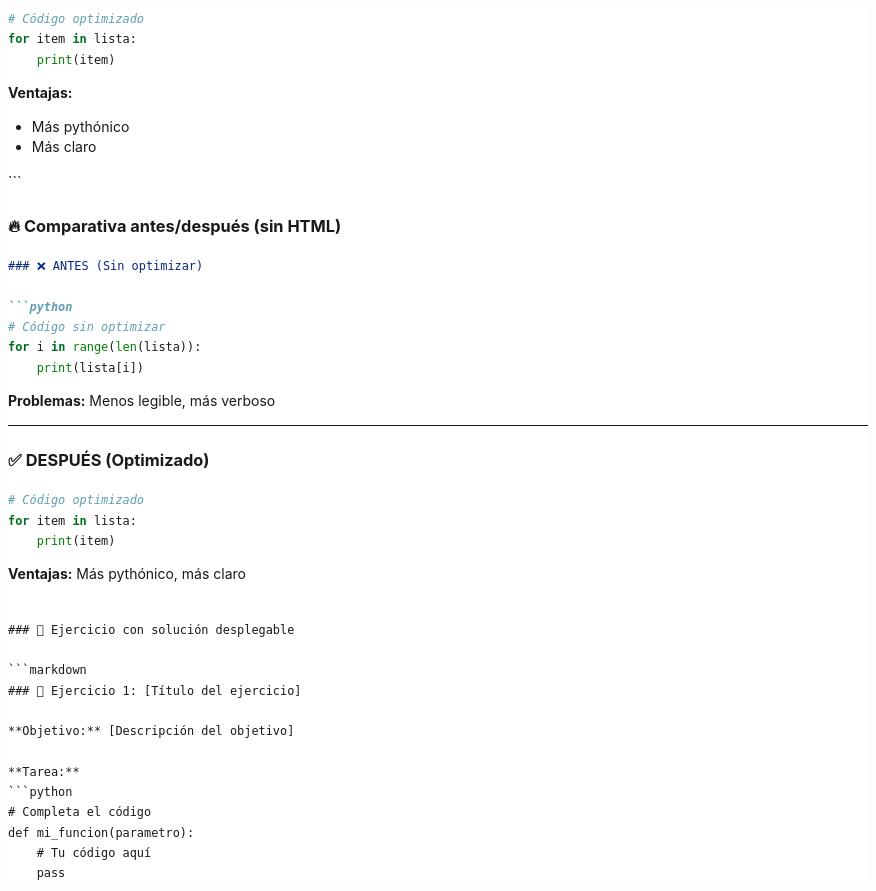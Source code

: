 ```python
# Código optimizado
for item in lista:
    print(item)
```

**Ventajas:**
- Más pythónico
- Más claro

</td>
</tr>
</table>
```

### 🔥 Comparativa antes/después (sin HTML)

```markdown
### ❌ ANTES (Sin optimizar)

```python
# Código sin optimizar
for i in range(len(lista)):
    print(lista[i])
```

**Problemas:** Menos legible, más verboso

---

### ✅ DESPUÉS (Optimizado)

```python
# Código optimizado
for item in lista:
    print(item)
```

**Ventajas:** Más pythónico, más claro
```

### 🎯 Ejercicio con solución desplegable

```markdown
### 📝 Ejercicio 1: [Título del ejercicio]

**Objetivo:** [Descripción del objetivo]

**Tarea:**
```python
# Completa el código
def mi_funcion(parametro):
    # Tu código aquí
    pass
```
